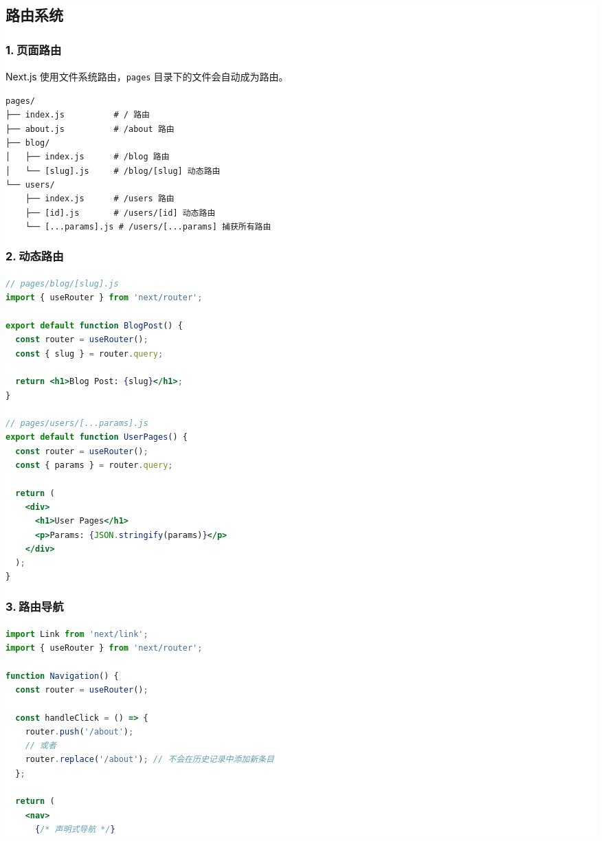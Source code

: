 ## 路由系统

### 1. 页面路由

Next.js 使用文件系统路由，`pages` 目录下的文件会自动成为路由。

```
pages/
├── index.js          # / 路由
├── about.js          # /about 路由
├── blog/
│   ├── index.js      # /blog 路由
│   └── [slug].js     # /blog/[slug] 动态路由
└── users/
    ├── index.js      # /users 路由
    ├── [id].js       # /users/[id] 动态路由
    └── [...params].js # /users/[...params] 捕获所有路由
```

### 2. 动态路由

```jsx
// pages/blog/[slug].js
import { useRouter } from 'next/router';

export default function BlogPost() {
  const router = useRouter();
  const { slug } = router.query;

  return <h1>Blog Post: {slug}</h1>;
}

// pages/users/[...params].js
export default function UserPages() {
  const router = useRouter();
  const { params } = router.query;

  return (
    <div>
      <h1>User Pages</h1>
      <p>Params: {JSON.stringify(params)}</p>
    </div>
  );
}
```

### 3. 路由导航

```jsx
import Link from 'next/link';
import { useRouter } from 'next/router';

function Navigation() {
  const router = useRouter();

  const handleClick = () => {
    router.push('/about');
    // 或者
    router.replace('/about'); // 不会在历史记录中添加新条目
  };

  return (
    <nav>
      {/* 声明式导航 */}
```